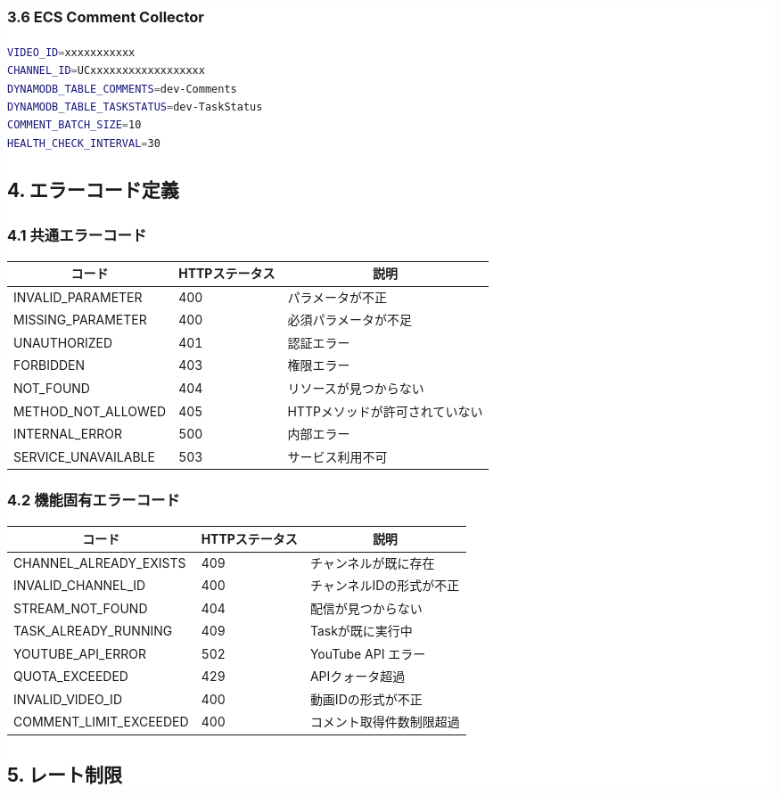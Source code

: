 ### 3.6 ECS Comment Collector
```bash
VIDEO_ID=xxxxxxxxxxx
CHANNEL_ID=UCxxxxxxxxxxxxxxxxxx
DYNAMODB_TABLE_COMMENTS=dev-Comments
DYNAMODB_TABLE_TASKSTATUS=dev-TaskStatus
COMMENT_BATCH_SIZE=10
HEALTH_CHECK_INTERVAL=30
```

## 4. エラーコード定義

### 4.1 共通エラーコード
| コード | HTTPステータス | 説明 |
|--------|----------------|------|
| INVALID_PARAMETER | 400 | パラメータが不正 |
| MISSING_PARAMETER | 400 | 必須パラメータが不足 |
| UNAUTHORIZED | 401 | 認証エラー |
| FORBIDDEN | 403 | 権限エラー |
| NOT_FOUND | 404 | リソースが見つからない |
| METHOD_NOT_ALLOWED | 405 | HTTPメソッドが許可されていない |
| INTERNAL_ERROR | 500 | 内部エラー |
| SERVICE_UNAVAILABLE | 503 | サービス利用不可 |

### 4.2 機能固有エラーコード
| コード | HTTPステータス | 説明 |
|--------|----------------|------|
| CHANNEL_ALREADY_EXISTS | 409 | チャンネルが既に存在 |
| INVALID_CHANNEL_ID | 400 | チャンネルIDの形式が不正 |
| STREAM_NOT_FOUND | 404 | 配信が見つからない |
| TASK_ALREADY_RUNNING | 409 | Taskが既に実行中 |
| YOUTUBE_API_ERROR | 502 | YouTube API エラー |
| QUOTA_EXCEEDED | 429 | APIクォータ超過 |
| INVALID_VIDEO_ID | 400 | 動画IDの形式が不正 |
| COMMENT_LIMIT_EXCEEDED | 400 | コメント取得件数制限超過 |

## 5. レート制限
